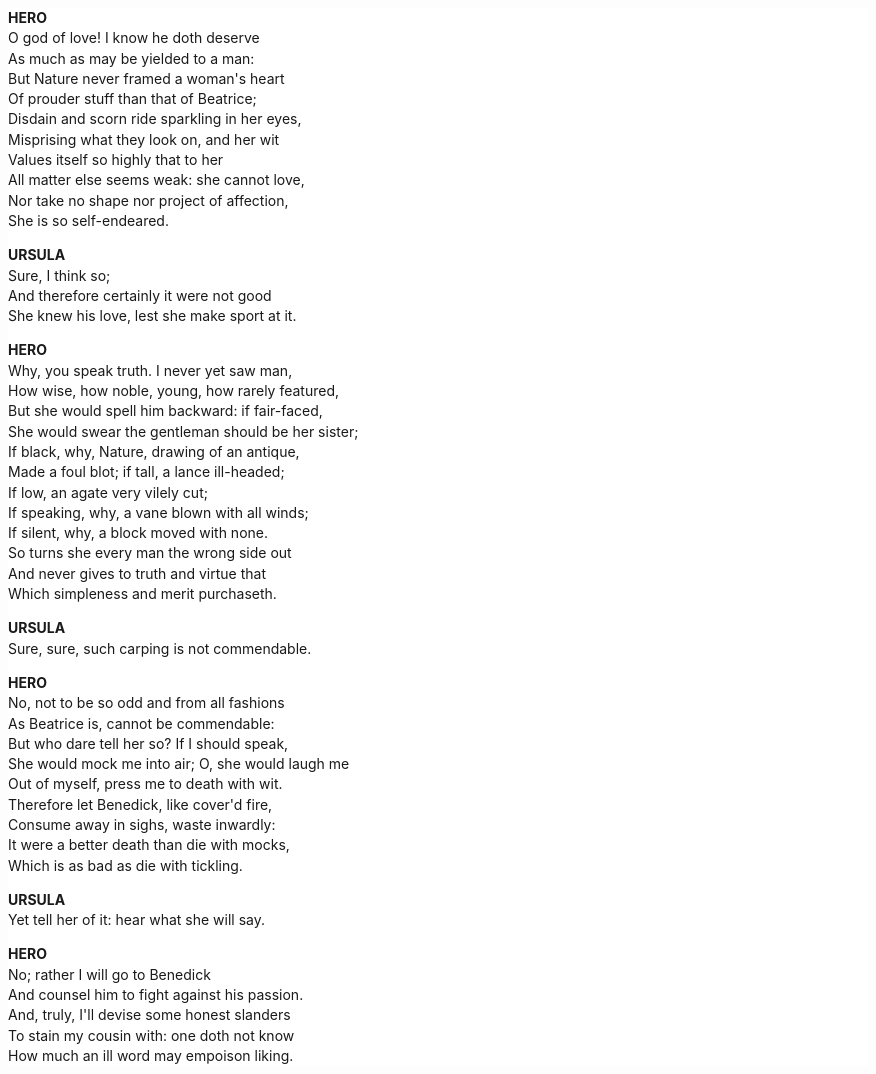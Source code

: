 **HERO**  
O god of love! I know he doth deserve  
As much as may be yielded to a man:  
But Nature never framed a woman's heart  
Of prouder stuff than that of Beatrice;  
Disdain and scorn ride sparkling in her eyes,  
Misprising what they look on, and her wit  
Values itself so highly that to her  
All matter else seems weak: she cannot love,  
Nor take no shape nor project of affection,  
She is so self-endeared.

**URSULA**  
Sure, I think so;  
And therefore certainly it were not good  
She knew his love, lest she make sport at it.

**HERO**  
Why, you speak truth. I never yet saw man,  
How wise, how noble, young, how rarely featured,  
But she would spell him backward: if fair-faced,  
She would swear the gentleman should be her sister;  
If black, why, Nature, drawing of an antique,  
Made a foul blot; if tall, a lance ill-headed;  
If low, an agate very vilely cut;  
If speaking, why, a vane blown with all winds;  
If silent, why, a block moved with none.  
So turns she every man the wrong side out  
And never gives to truth and virtue that  
Which simpleness and merit purchaseth.

**URSULA**  
Sure, sure, such carping is not commendable.

**HERO**  
No, not to be so odd and from all fashions  
As Beatrice is, cannot be commendable:  
But who dare tell her so? If I should speak,  
She would mock me into air; O, she would laugh me  
Out of myself, press me to death with wit.  
Therefore let Benedick, like cover'd fire,  
Consume away in sighs, waste inwardly:  
It were a better death than die with mocks,  
Which is as bad as die with tickling.

**URSULA**  
Yet tell her of it: hear what she will say.

**HERO**  
No; rather I will go to Benedick  
And counsel him to fight against his passion.  
And, truly, I'll devise some honest slanders  
To stain my cousin with: one doth not know  
How much an ill word may empoison liking.
